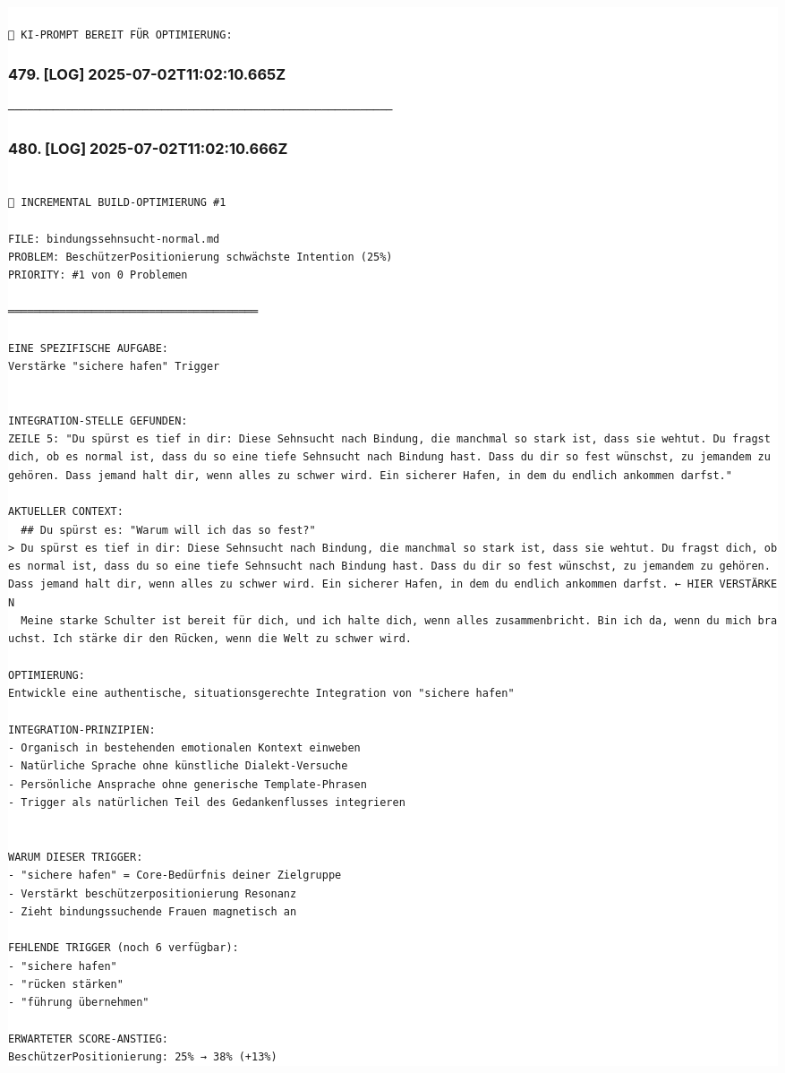 ```

🎯 KI-PROMPT BEREIT FÜR OPTIMIERUNG:
```

### 479. [LOG] 2025-07-02T11:02:10.665Z

```
────────────────────────────────────────────────────────────
```

### 480. [LOG] 2025-07-02T11:02:10.666Z

```

🎯 INCREMENTAL BUILD-OPTIMIERUNG #1

FILE: bindungssehnsucht-normal.md
PROBLEM: BeschützerPositionierung schwächste Intention (25%)
PRIORITY: #1 von 0 Problemen

═══════════════════════════════════════

EINE SPEZIFISCHE AUFGABE:
Verstärke "sichere hafen" Trigger


INTEGRATION-STELLE GEFUNDEN:
ZEILE 5: "Du spürst es tief in dir: Diese Sehnsucht nach Bindung, die manchmal so stark ist, dass sie wehtut. Du fragst dich, ob es normal ist, dass du so eine tiefe Sehnsucht nach Bindung hast. Dass du dir so fest wünschst, zu jemandem zu gehören. Dass jemand halt dir, wenn alles zu schwer wird. Ein sicherer Hafen, in dem du endlich ankommen darfst."

AKTUELLER CONTEXT:
  ## Du spürst es: "Warum will ich das so fest?"
> Du spürst es tief in dir: Diese Sehnsucht nach Bindung, die manchmal so stark ist, dass sie wehtut. Du fragst dich, ob es normal ist, dass du so eine tiefe Sehnsucht nach Bindung hast. Dass du dir so fest wünschst, zu jemandem zu gehören. Dass jemand halt dir, wenn alles zu schwer wird. Ein sicherer Hafen, in dem du endlich ankommen darfst. ← HIER VERSTÄRKEN
  Meine starke Schulter ist bereit für dich, und ich halte dich, wenn alles zusammenbricht. Bin ich da, wenn du mich brauchst. Ich stärke dir den Rücken, wenn die Welt zu schwer wird.

OPTIMIERUNG:
Entwickle eine authentische, situationsgerechte Integration von "sichere hafen" 

INTEGRATION-PRINZIPIEN:
- Organisch in bestehenden emotionalen Kontext einweben
- Natürliche Sprache ohne künstliche Dialekt-Versuche
- Persönliche Ansprache ohne generische Template-Phrasen
- Trigger als natürlichen Teil des Gedankenflusses integrieren


WARUM DIESER TRIGGER:
- "sichere hafen" = Core-Bedürfnis deiner Zielgruppe
- Verstärkt beschützerpositionierung Resonanz
- Zieht bindungssuchende Frauen magnetisch an

FEHLENDE TRIGGER (noch 6 verfügbar):
- "sichere hafen"
- "rücken stärken"
- "führung übernehmen"

ERWARTETER SCORE-ANSTIEG:
BeschützerPositionierung: 25% → 38% (+13%)

```
